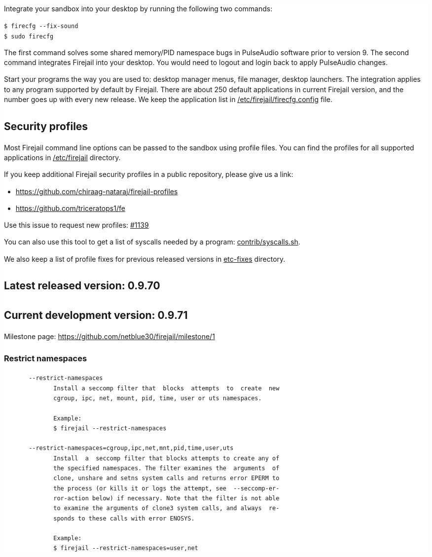Integrate your sandbox into your desktop by running the following two commands:
`````
$ firecfg --fix-sound
$ sudo firecfg
`````

The first command solves some shared memory/PID namespace bugs in PulseAudio software prior to version 9.
The second command integrates Firejail into your desktop. You would need to logout and login back to apply
PulseAudio changes.

Start your programs the way you are used to: desktop manager menus, file manager, desktop launchers.
The integration applies to any program supported by default by Firejail. There are about 250 default applications
in current Firejail version, and the number goes up with every new release.
We keep the application list in [/etc/firejail/firecfg.config](https://github.com/netblue30/firejail/blob/master/src/firecfg/firecfg.config) file.

## Security profiles

Most Firejail command line options can be passed to the sandbox using profile files.
You can find the profiles for all supported applications in [/etc/firejail](https://github.com/netblue30/firejail/tree/master/etc) directory.

If you keep additional Firejail security profiles in a public repository, please give us a link:

* https://github.com/chiraag-nataraj/firejail-profiles

* https://github.com/triceratops1/fe

Use this issue to request new profiles: [#1139](https://github.com/netblue30/firejail/issues/1139)

You can also use this tool to get a list of syscalls needed by a program: [contrib/syscalls.sh](contrib/syscalls.sh).

We also keep a list of profile fixes for previous released versions in [etc-fixes](https://github.com/netblue30/firejail/tree/master/etc-fixes) directory.

## Latest released version: 0.9.70

## Current development version: 0.9.71

Milestone page: https://github.com/netblue30/firejail/milestone/1

### Restrict namespaces

`````
       --restrict-namespaces
              Install a seccomp filter that  blocks  attempts  to  create  new
              cgroup, ipc, net, mount, pid, time, user or uts namespaces.

              Example:
              $ firejail --restrict-namespaces

       --restrict-namespaces=cgroup,ipc,net,mnt,pid,time,user,uts
              Install  a  seccomp filter that blocks attempts to create any of
              the specified namespaces. The filter examines the  arguments  of
              clone, unshare and setns system calls and returns error EPERM to
              the process (or kills it or logs the attempt, see  --seccomp-er‐
              ror-action below) if necessary. Note that the filter is not able
              to examine the arguments of clone3 system calls, and always  re‐
              sponds to these calls with error ENOSYS.

              Example:
              $ firejail --restrict-namespaces=user,net
`````